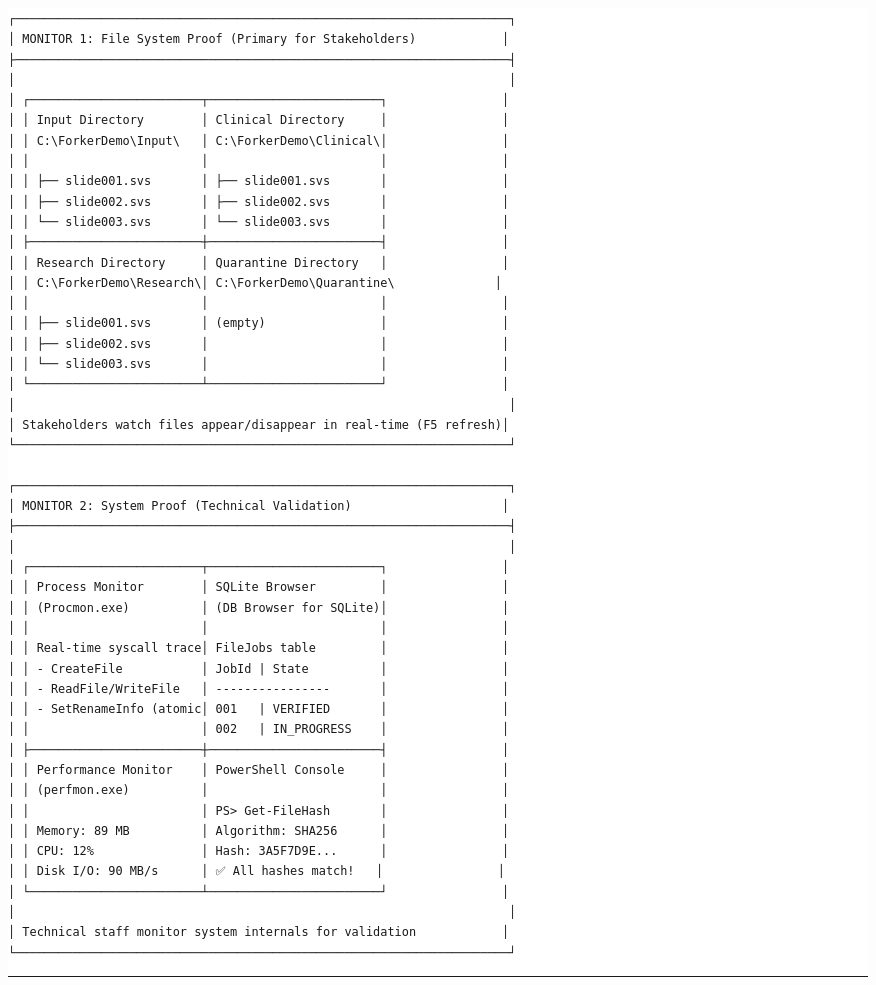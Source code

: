 ```
┌─────────────────────────────────────────────────────────────────────┐
│ MONITOR 1: File System Proof (Primary for Stakeholders)            │
├─────────────────────────────────────────────────────────────────────┤
│                                                                     │
│ ┌────────────────────────┬────────────────────────┐                │
│ │ Input Directory        │ Clinical Directory     │                │
│ │ C:\ForkerDemo\Input\   │ C:\ForkerDemo\Clinical\│                │
│ │                        │                        │                │
│ │ ├── slide001.svs       │ ├── slide001.svs       │                │
│ │ ├── slide002.svs       │ ├── slide002.svs       │                │
│ │ └── slide003.svs       │ └── slide003.svs       │                │
│ ├────────────────────────┼────────────────────────┤                │
│ │ Research Directory     │ Quarantine Directory   │                │
│ │ C:\ForkerDemo\Research\│ C:\ForkerDemo\Quarantine\              │
│ │                        │                        │                │
│ │ ├── slide001.svs       │ (empty)                │                │
│ │ ├── slide002.svs       │                        │                │
│ │ └── slide003.svs       │                        │                │
│ └────────────────────────┴────────────────────────┘                │
│                                                                     │
│ Stakeholders watch files appear/disappear in real-time (F5 refresh)│
└─────────────────────────────────────────────────────────────────────┘

┌─────────────────────────────────────────────────────────────────────┐
│ MONITOR 2: System Proof (Technical Validation)                     │
├─────────────────────────────────────────────────────────────────────┤
│                                                                     │
│ ┌────────────────────────┬────────────────────────┐                │
│ │ Process Monitor        │ SQLite Browser         │                │
│ │ (Procmon.exe)          │ (DB Browser for SQLite)│                │
│ │                        │                        │                │
│ │ Real-time syscall trace│ FileJobs table         │                │
│ │ - CreateFile           │ JobId | State          │                │
│ │ - ReadFile/WriteFile   │ ----------------       │                │
│ │ - SetRenameInfo (atomic│ 001   | VERIFIED       │                │
│ │                        │ 002   | IN_PROGRESS    │                │
│ ├────────────────────────┼────────────────────────┤                │
│ │ Performance Monitor    │ PowerShell Console     │                │
│ │ (perfmon.exe)          │                        │                │
│ │                        │ PS> Get-FileHash       │                │
│ │ Memory: 89 MB          │ Algorithm: SHA256      │                │
│ │ CPU: 12%               │ Hash: 3A5F7D9E...      │                │
│ │ Disk I/O: 90 MB/s      │ ✅ All hashes match!   │                │
│ └────────────────────────┴────────────────────────┘                │
│                                                                     │
│ Technical staff monitor system internals for validation            │
└─────────────────────────────────────────────────────────────────────┘
```

---
